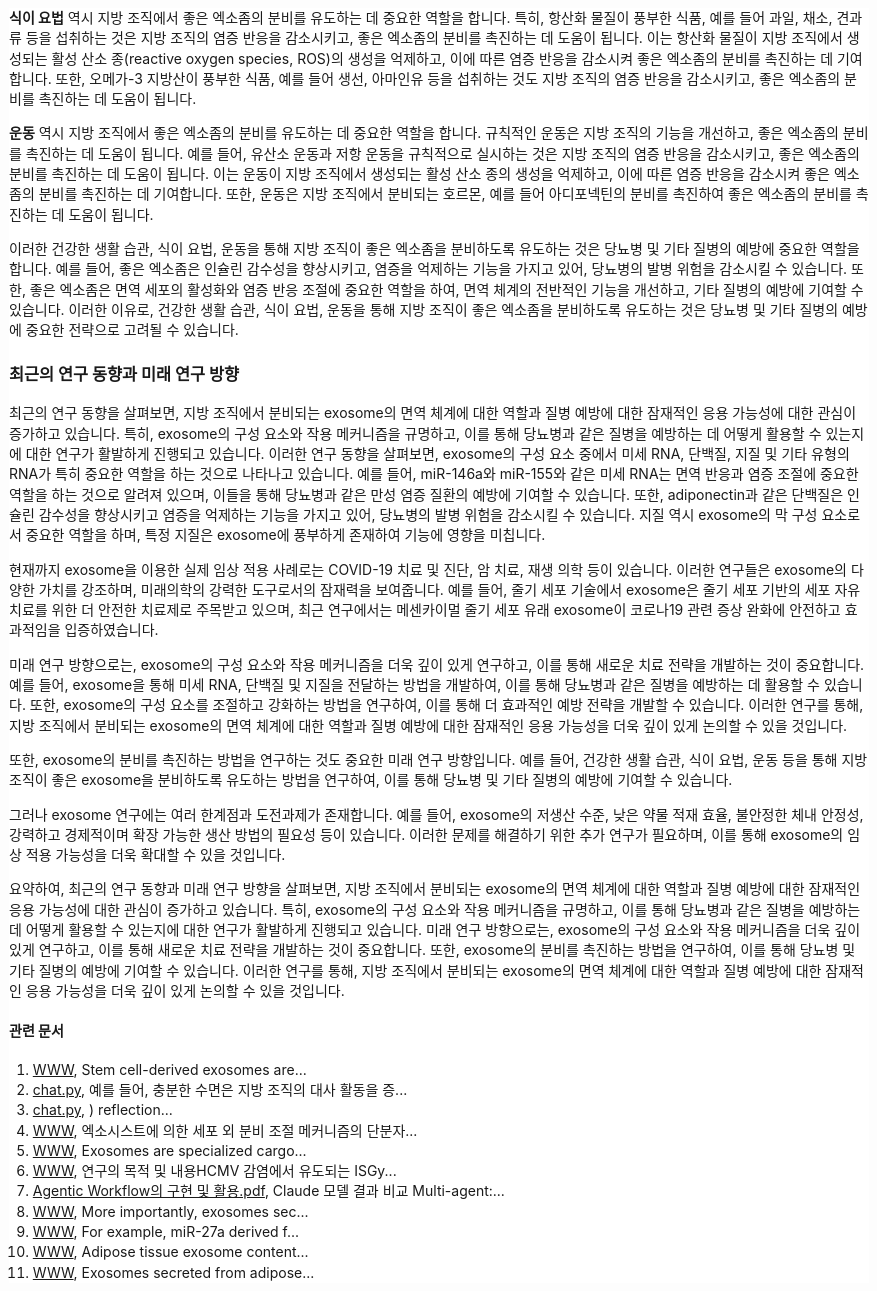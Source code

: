 **식이 요법** 역시 지방 조직에서 좋은 엑소좀의 분비를 유도하는 데 중요한 역할을 합니다. 특히, 항산화 물질이 풍부한 식품, 예를 들어 과일, 채소, 견과류 등을 섭취하는 것은 지방 조직의 염증 반응을 감소시키고, 좋은 엑소좀의 분비를 촉진하는 데 도움이 됩니다. 이는 항산화 물질이 지방 조직에서 생성되는 활성 산소 종(reactive oxygen species, ROS)의 생성을 억제하고, 이에 따른 염증 반응을 감소시켜 좋은 엑소좀의 분비를 촉진하는 데 기여합니다. 또한, 오메가-3 지방산이 풍부한 식품, 예를 들어 생선, 아마인유 등을 섭취하는 것도 지방 조직의 염증 반응을 감소시키고, 좋은 엑소좀의 분비를 촉진하는 데 도움이 됩니다.

**운동** 역시 지방 조직에서 좋은 엑소좀의 분비를 유도하는 데 중요한 역할을 합니다. 규칙적인 운동은 지방 조직의 기능을 개선하고, 좋은 엑소좀의 분비를 촉진하는 데 도움이 됩니다. 예를 들어, 유산소 운동과 저항 운동을 규칙적으로 실시하는 것은 지방 조직의 염증 반응을 감소시키고, 좋은 엑소좀의 분비를 촉진하는 데 도움이 됩니다. 이는 운동이 지방 조직에서 생성되는 활성 산소 종의 생성을 억제하고, 이에 따른 염증 반응을 감소시켜 좋은 엑소좀의 분비를 촉진하는 데 기여합니다. 또한, 운동은 지방 조직에서 분비되는 호르몬, 예를 들어 아디포넥틴의 분비를 촉진하여 좋은 엑소좀의 분비를 촉진하는 데 도움이 됩니다.

이러한 건강한 생활 습관, 식이 요법, 운동을 통해 지방 조직이 좋은 엑소좀을 분비하도록 유도하는 것은 당뇨병 및 기타 질병의 예방에 중요한 역할을 합니다. 예를 들어, 좋은 엑소좀은 인슐린 감수성을 향상시키고, 염증을 억제하는 기능을 가지고 있어, 당뇨병의 발병 위험을 감소시킬 수 있습니다. 또한, 좋은 엑소좀은 면역 세포의 활성화와 염증 반응 조절에 중요한 역할을 하여, 면역 체계의 전반적인 기능을 개선하고, 기타 질병의 예방에 기여할 수 있습니다. 이러한 이유로, 건강한 생활 습관, 식이 요법, 운동을 통해 지방 조직이 좋은 엑소좀을 분비하도록 유도하는 것은 당뇨병 및 기타 질병의 예방에 중요한 전략으로 고려될 수 있습니다.



### 최근의 연구 동향과 미래 연구 방향

최근의 연구 동향을 살펴보면, 지방 조직에서 분비되는 exosome의 면역 체계에 대한 역할과 질병 예방에 대한 잠재적인 응용 가능성에 대한 관심이 증가하고 있습니다. 특히, exosome의 구성 요소와 작용 메커니즘을 규명하고, 이를 통해 당뇨병과 같은 질병을 예방하는 데 어떻게 활용할 수 있는지에 대한 연구가 활발하게 진행되고 있습니다. 이러한 연구 동향을 살펴보면, exosome의 구성 요소 중에서 미세 RNA, 단백질, 지질 및 기타 유형의 RNA가 특히 중요한 역할을 하는 것으로 나타나고 있습니다. 예를 들어, miR-146a와 miR-155와 같은 미세 RNA는 면역 반응과 염증 조절에 중요한 역할을 하는 것으로 알려져 있으며, 이들을 통해 당뇨병과 같은 만성 염증 질환의 예방에 기여할 수 있습니다. 또한, adiponectin과 같은 단백질은 인슐린 감수성을 향상시키고 염증을 억제하는 기능을 가지고 있어, 당뇨병의 발병 위험을 감소시킬 수 있습니다. 지질 역시 exosome의 막 구성 요소로서 중요한 역할을 하며, 특정 지질은 exosome에 풍부하게 존재하여 기능에 영향을 미칩니다.

현재까지 exosome을 이용한 실제 임상 적용 사례로는 COVID-19 치료 및 진단, 암 치료, 재생 의학 등이 있습니다. 이러한 연구들은 exosome의 다양한 가치를 강조하며, 미래의학의 강력한 도구로서의 잠재력을 보여줍니다. 예를 들어, 줄기 세포 기술에서 exosome은 줄기 세포 기반의 세포 자유 치료를 위한 더 안전한 치료제로 주목받고 있으며, 최근 연구에서는 메센카이멀 줄기 세포 유래 exosome이 코로나19 관련 증상 완화에 안전하고 효과적임을 입증하였습니다.

미래 연구 방향으로는, exosome의 구성 요소와 작용 메커니즘을 더욱 깊이 있게 연구하고, 이를 통해 새로운 치료 전략을 개발하는 것이 중요합니다. 예를 들어, exosome을 통해 미세 RNA, 단백질 및 지질을 전달하는 방법을 개발하여, 이를 통해 당뇨병과 같은 질병을 예방하는 데 활용할 수 있습니다. 또한, exosome의 구성 요소를 조절하고 강화하는 방법을 연구하여, 이를 통해 더 효과적인 예방 전략을 개발할 수 있습니다. 이러한 연구를 통해, 지방 조직에서 분비되는 exosome의 면역 체계에 대한 역할과 질병 예방에 대한 잠재적인 응용 가능성을 더욱 깊이 있게 논의할 수 있을 것입니다.

또한, exosome의 분비를 촉진하는 방법을 연구하는 것도 중요한 미래 연구 방향입니다. 예를 들어, 건강한 생활 습관, 식이 요법, 운동 등을 통해 지방 조직이 좋은 exosome을 분비하도록 유도하는 방법을 연구하여, 이를 통해 당뇨병 및 기타 질병의 예방에 기여할 수 있습니다.

그러나 exosome 연구에는 여러 한계점과 도전과제가 존재합니다. 예를 들어, exosome의 저생산 수준, 낮은 약물 적재 효율, 불안정한 체내 안정성, 강력하고 경제적이며 확장 가능한 생산 방법의 필요성 등이 있습니다. 이러한 문제를 해결하기 위한 추가 연구가 필요하며, 이를 통해 exosome의 임상 적용 가능성을 더욱 확대할 수 있을 것입니다.

요약하여, 최근의 연구 동향과 미래 연구 방향을 살펴보면, 지방 조직에서 분비되는 exosome의 면역 체계에 대한 역할과 질병 예방에 대한 잠재적인 응용 가능성에 대한 관심이 증가하고 있습니다. 특히, exosome의 구성 요소와 작용 메커니즘을 규명하고, 이를 통해 당뇨병과 같은 질병을 예방하는 데 어떻게 활용할 수 있는지에 대한 연구가 활발하게 진행되고 있습니다. 미래 연구 방향으로는, exosome의 구성 요소와 작용 메커니즘을 더욱 깊이 있게 연구하고, 이를 통해 새로운 치료 전략을 개발하는 것이 중요합니다. 또한, exosome의 분비를 촉진하는 방법을 연구하여, 이를 통해 당뇨병 및 기타 질병의 예방에 기여할 수 있습니다. 이러한 연구를 통해, 지방 조직에서 분비되는 exosome의 면역 체계에 대한 역할과 질병 예방에 대한 잠재적인 응용 가능성을 더욱 깊이 있게 논의할 수 있을 것입니다.




#### 관련 문서
1. [WWW](https://scienceon.kisti.re.kr/srch/selectPORSrchArticle.do?cn=DIKO0013820340), Stem cell-derived exosomes are...
2. [chat.py](https://d13sxl73cmyz1t.cloudfront.net/docs/chat.py), 예를 들어, 충분한 수면은 지방 조직의 대사 활동을 증...
3. [chat.py](https://d13sxl73cmyz1t.cloudfront.net/docs/chat.py), )                   reflection...
4. [WWW](https://www.ibric.org/bric/trend/bio-news.do?mode=view&articleNo=9925288&title=엑소시스트에+의한+세포+외+분비+조절+메커니즘의+단분자+수준+규명), 엑소시스트에 의한 세포 외 분비 조절 메커니즘의 단분자...
5. [WWW](https://www.cell.com/trends/cell-biology/fulltext/S0962-8924(23)00129-0), Exosomes are specialized cargo...
6. [WWW](https://scienceon.kisti.re.kr/srch/selectPORSrchReport.do?cn=TRKO202100001192), 연구의 목적 및 내용HCMV 감염에서 유도되는 ISGy...
7. [Agentic Workflow의 구현 및 활용.pdf](https://d13sxl73cmyz1t.cloudfront.net/docs/Agentic%20Workflow%E1%84%8B%E1%85%B4%20%E1%84%80%E1%85%AE%E1%84%92%E1%85%A7%E1%86%AB%20%E1%84%86%E1%85%B5%E1%86%BE%20%E1%84%92%E1%85%AA%E1%86%AF%E1%84%8B%E1%85%AD%E1%86%BC.pdf),  Claude 모델 결과 비교  Multi-agent:...
8. [WWW](https://pmc.ncbi.nlm.nih.gov/articles/PMC9114355/), More importantly, exosomes sec...
9. [WWW](https://pmc.ncbi.nlm.nih.gov/articles/PMC8093393/), For example, miR-27a derived f...
10. [WWW](https://www.ncbi.nlm.nih.gov/pmc/articles/PMC7953939/), Adipose tissue exosome content...
11. [WWW](https://pmc.ncbi.nlm.nih.gov/articles/PMC6763291/), Exosomes secreted from adipose...